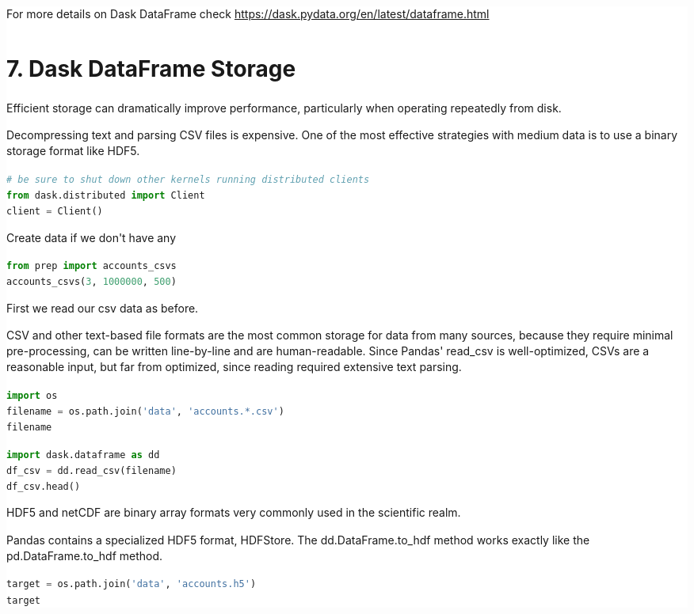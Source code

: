 
For more details on Dask DataFrame check https://dask.pydata.org/en/latest/dataframe.html

# 7. Dask DataFrame Storage

Efficient storage can dramatically improve performance, particularly when operating repeatedly from disk.

Decompressing text and parsing CSV files is expensive. One of the most effective strategies with medium data is to use a binary storage format like HDF5. 


```python
# be sure to shut down other kernels running distributed clients
from dask.distributed import Client
client = Client()
```

Create data if we don't have any


```python
from prep import accounts_csvs
accounts_csvs(3, 1000000, 500)
```



First we read our csv data as before.

CSV and other text-based file formats are the most common storage for data from many sources, because they require minimal pre-processing, can be written line-by-line and are human-readable. Since Pandas' read_csv is well-optimized, CSVs are a reasonable input, but far from optimized, since reading required extensive text parsing.



```python
import os
filename = os.path.join('data', 'accounts.*.csv')
filename
```


```python
import dask.dataframe as dd
df_csv = dd.read_csv(filename)
df_csv.head()
```



HDF5 and netCDF are binary array formats very commonly used in the scientific realm.

Pandas contains a specialized HDF5 format, HDFStore. The dd.DataFrame.to_hdf method works exactly like the pd.DataFrame.to_hdf method.



```python
target = os.path.join('data', 'accounts.h5')
target
```
